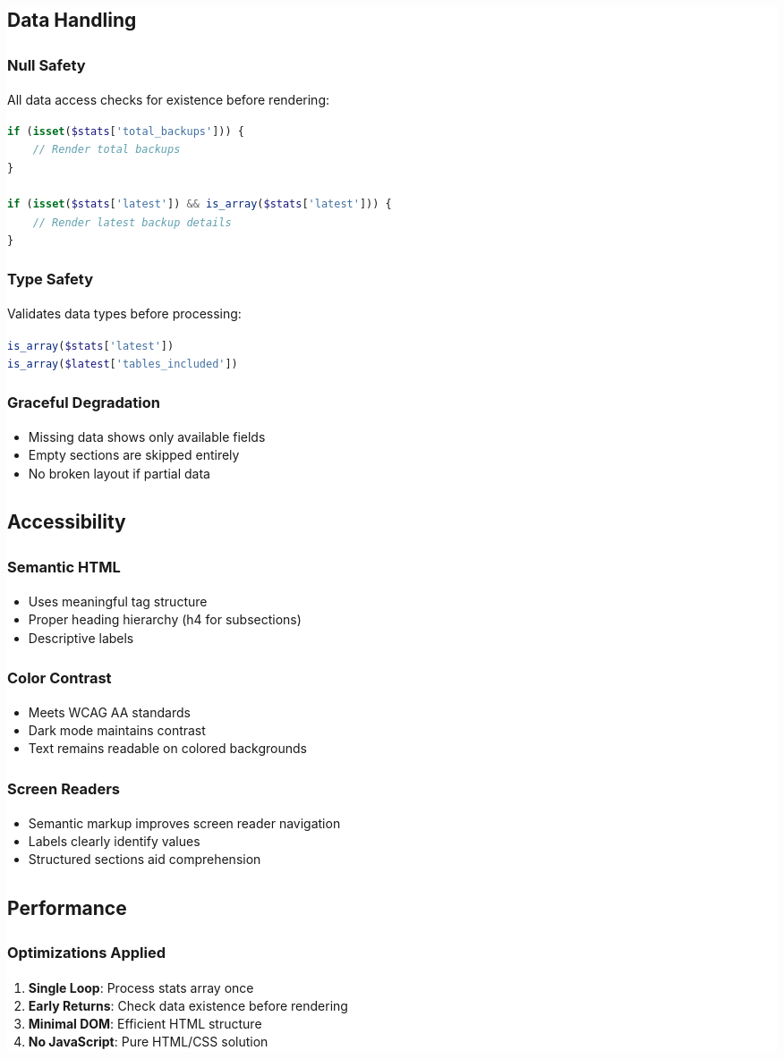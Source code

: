 ## Data Handling

### Null Safety
All data access checks for existence before rendering:
```php
if (isset($stats['total_backups'])) {
    // Render total backups
}

if (isset($stats['latest']) && is_array($stats['latest'])) {
    // Render latest backup details
}
```

### Type Safety
Validates data types before processing:
```php
is_array($stats['latest'])
is_array($latest['tables_included'])
```

### Graceful Degradation
- Missing data shows only available fields
- Empty sections are skipped entirely
- No broken layout if partial data

## Accessibility

### Semantic HTML
- Uses meaningful tag structure
- Proper heading hierarchy (h4 for subsections)
- Descriptive labels

### Color Contrast
- Meets WCAG AA standards
- Dark mode maintains contrast
- Text remains readable on colored backgrounds

### Screen Readers
- Semantic markup improves screen reader navigation
- Labels clearly identify values
- Structured sections aid comprehension

## Performance

### Optimizations Applied
1. **Single Loop**: Process stats array once
2. **Early Returns**: Check data existence before rendering
3. **Minimal DOM**: Efficient HTML structure
4. **No JavaScript**: Pure HTML/CSS solution
